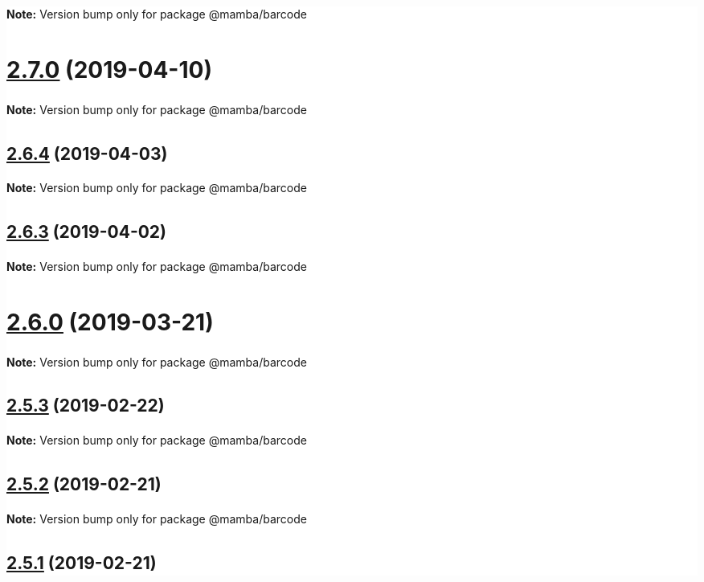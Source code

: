 **Note:** Version bump only for package @mamba/barcode





# [2.7.0](https://github.com/stone-payments/pos-mamba-sdk/compare/v2.6.4...v2.7.0) (2019-04-10)

**Note:** Version bump only for package @mamba/barcode





## [2.6.4](https://github.com/stone-payments/pos-mamba-sdk/compare/v2.6.3...v2.6.4) (2019-04-03)

**Note:** Version bump only for package @mamba/barcode





## [2.6.3](https://github.com/stone-payments/pos-mamba-sdk/compare/v2.6.2...v2.6.3) (2019-04-02)

**Note:** Version bump only for package @mamba/barcode





# [2.6.0](https://github.com/stone-payments/pos-mamba-sdk/compare/v2.5.3...v2.6.0) (2019-03-21)

**Note:** Version bump only for package @mamba/barcode





## [2.5.3](https://github.com/stone-payments/pos-mamba-sdk/compare/v2.5.2...v2.5.3) (2019-02-22)

**Note:** Version bump only for package @mamba/barcode





## [2.5.2](https://github.com/stone-payments/pos-mamba-sdk/compare/v2.4.1...v2.5.2) (2019-02-21)

**Note:** Version bump only for package @mamba/barcode





## [2.5.1](https://github.com/stone-payments/pos-mamba-sdk/compare/v2.4.1...v2.5.1) (2019-02-21)
